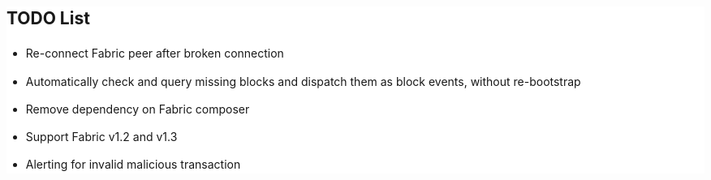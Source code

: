 


## TODO List

* Re-connect Fabric peer after broken connection

* Automatically check and query missing blocks and dispatch them as block events, without re-bootstrap

* Remove dependency on Fabric composer

* Support Fabric v1.2 and v1.3

* Alerting for invalid malicious transaction

